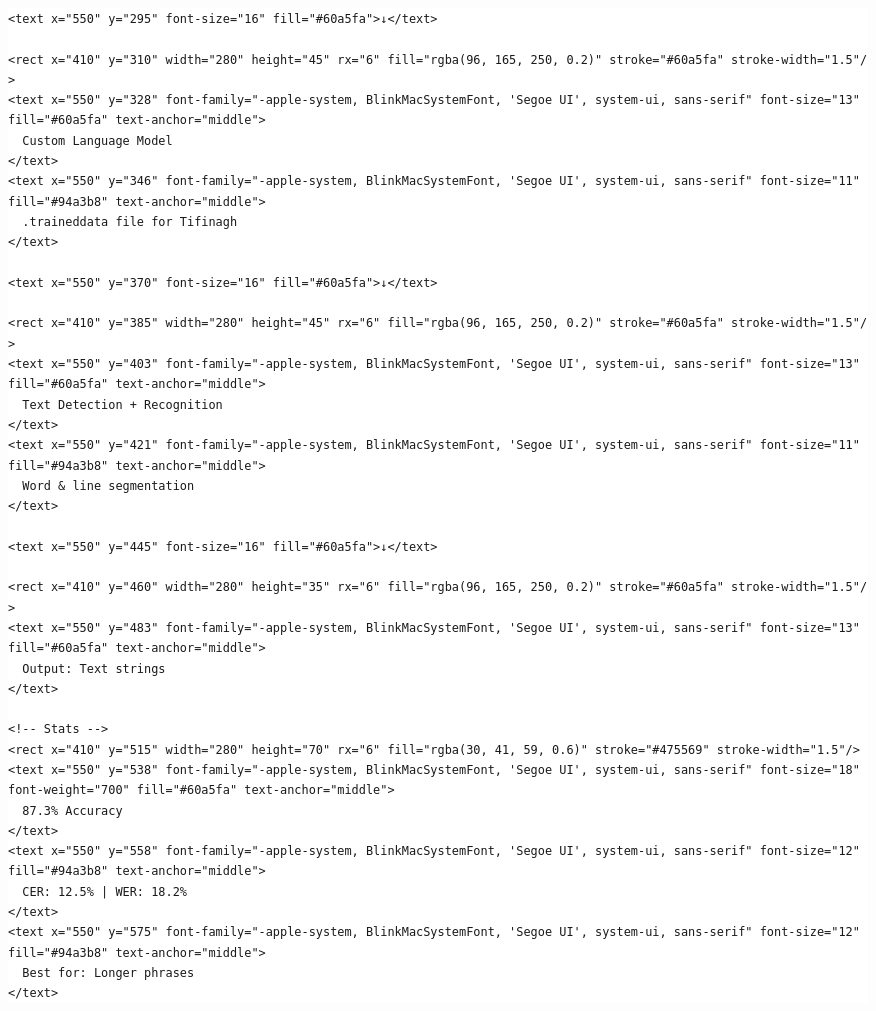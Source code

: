     <text x="550" y="295" font-size="16" fill="#60a5fa">↓</text>
    
    <rect x="410" y="310" width="280" height="45" rx="6" fill="rgba(96, 165, 250, 0.2)" stroke="#60a5fa" stroke-width="1.5"/>
    <text x="550" y="328" font-family="-apple-system, BlinkMacSystemFont, 'Segoe UI', system-ui, sans-serif" font-size="13" fill="#60a5fa" text-anchor="middle">
      Custom Language Model
    </text>
    <text x="550" y="346" font-family="-apple-system, BlinkMacSystemFont, 'Segoe UI', system-ui, sans-serif" font-size="11" fill="#94a3b8" text-anchor="middle">
      .traineddata file for Tifinagh
    </text>
    
    <text x="550" y="370" font-size="16" fill="#60a5fa">↓</text>
    
    <rect x="410" y="385" width="280" height="45" rx="6" fill="rgba(96, 165, 250, 0.2)" stroke="#60a5fa" stroke-width="1.5"/>
    <text x="550" y="403" font-family="-apple-system, BlinkMacSystemFont, 'Segoe UI', system-ui, sans-serif" font-size="13" fill="#60a5fa" text-anchor="middle">
      Text Detection + Recognition
    </text>
    <text x="550" y="421" font-family="-apple-system, BlinkMacSystemFont, 'Segoe UI', system-ui, sans-serif" font-size="11" fill="#94a3b8" text-anchor="middle">
      Word & line segmentation
    </text>
    
    <text x="550" y="445" font-size="16" fill="#60a5fa">↓</text>
    
    <rect x="410" y="460" width="280" height="35" rx="6" fill="rgba(96, 165, 250, 0.2)" stroke="#60a5fa" stroke-width="1.5"/>
    <text x="550" y="483" font-family="-apple-system, BlinkMacSystemFont, 'Segoe UI', system-ui, sans-serif" font-size="13" fill="#60a5fa" text-anchor="middle">
      Output: Text strings
    </text>
    
    <!-- Stats -->
    <rect x="410" y="515" width="280" height="70" rx="6" fill="rgba(30, 41, 59, 0.6)" stroke="#475569" stroke-width="1.5"/>
    <text x="550" y="538" font-family="-apple-system, BlinkMacSystemFont, 'Segoe UI', system-ui, sans-serif" font-size="18" font-weight="700" fill="#60a5fa" text-anchor="middle">
      87.3% Accuracy
    </text>
    <text x="550" y="558" font-family="-apple-system, BlinkMacSystemFont, 'Segoe UI', system-ui, sans-serif" font-size="12" fill="#94a3b8" text-anchor="middle">
      CER: 12.5% | WER: 18.2%
    </text>
    <text x="550" y="575" font-family="-apple-system, BlinkMacSystemFont, 'Segoe UI', system-ui, sans-serif" font-size="12" fill="#94a3b8" text-anchor="middle">
      Best for: Longer phrases
    </text>
  </g>
  
  
  <g>
    <rect x="730" y="80" width="320" height="520" rx="12" fill="rgba(52, 211, 153, 0.12)" stroke="url(#greenGrad)" stroke-width="2.5" filter="url(#glow)"/>
    